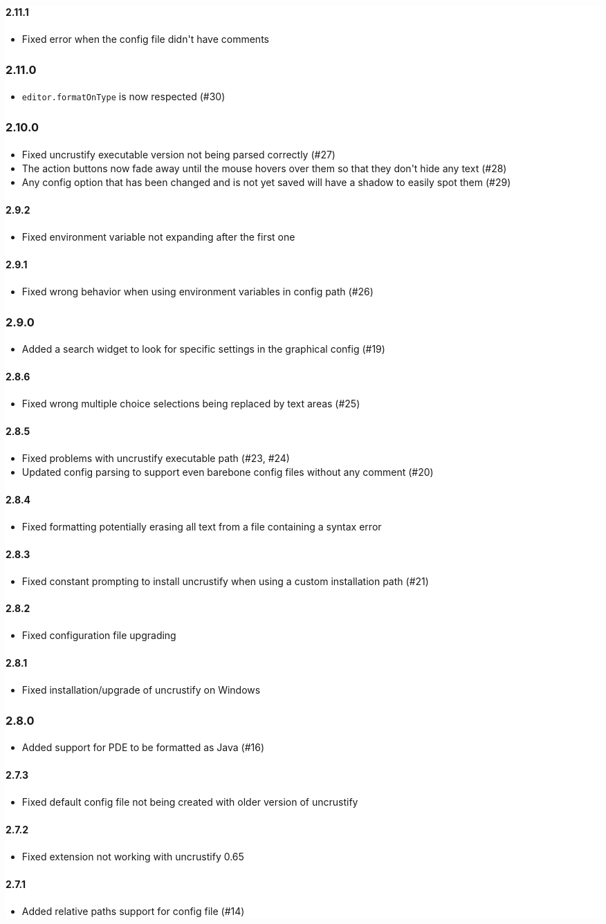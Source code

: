 #### 2.11.1
- Fixed error when the config file didn't have comments

### 2.11.0
- `editor.formatOnType` is now respected (#30)

### 2.10.0
- Fixed uncrustify executable version not being parsed correctly (#27)
- The action buttons now fade away until the mouse hovers over them so that they don't hide any text (#28)
- Any config option that has been changed and is not yet saved will have a shadow to easily spot them (#29)

#### 2.9.2
- Fixed environment variable not expanding after the first one

#### 2.9.1
- Fixed wrong behavior when using environment variables in config path (#26)

### 2.9.0
- Added a search widget to look for specific settings in the graphical config (#19)

#### 2.8.6
- Fixed wrong multiple choice selections being replaced by text areas (#25)

#### 2.8.5
- Fixed problems with uncrustify executable path (#23, #24)
- Updated config parsing to support even barebone config files without any comment (#20)

#### 2.8.4
- Fixed formatting potentially erasing all text from a file containing a syntax error

#### 2.8.3
- Fixed constant prompting to install uncrustify when using a custom installation path (#21)

#### 2.8.2
- Fixed configuration file upgrading

#### 2.8.1
- Fixed installation/upgrade of uncrustify on Windows

### 2.8.0
- Added support for PDE to be formatted as Java (#16)

#### 2.7.3
- Fixed default config file not being created with older version of uncrustify

#### 2.7.2
- Fixed extension not working with uncrustify 0.65

#### 2.7.1
- Added relative paths support for config file (#14)
